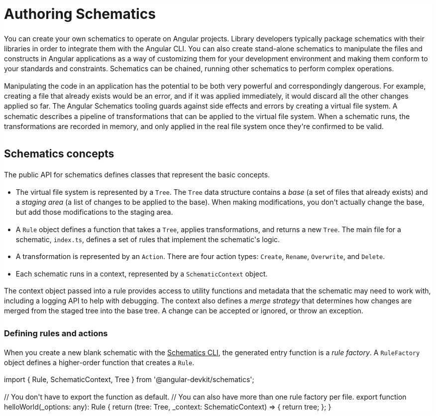 # Authoring Schematics

You can create your own schematics to operate on Angular projects.
Library developers typically package schematics with their libraries in order to integrate them with the Angular CLI.
You can also create stand-alone schematics to manipulate the files and constructs in Angular applications as a way of customizing them for your development environment and making them conform to your standards and constraints.
Schematics can be chained, running other schematics to perform complex operations.

Manipulating the code in an application has the potential to be both very powerful and correspondingly dangerous.
For example, creating a file that already exists would be an error, and if it was applied immediately, it would discard all the other changes applied so far.
The Angular Schematics tooling guards against side effects and errors by creating a virtual file system.
A schematic describes a pipeline of transformations that can be applied to the virtual file system.
When a schematic runs, the transformations are recorded in memory, and only applied in the real file system once they're confirmed to be valid.

## Schematics concepts

The public API for schematics defines classes that represent the basic concepts.

* The virtual file system is represented by a `Tree`.   The `Tree` data structure contains a *base* (a set of files that already exists) and a *staging area* (a list of changes to be applied to the base).
When making modifications, you don't actually change the base, but add those modifications to the staging area.

* A `Rule` object defines a function that takes a `Tree`, applies transformations, and returns a new `Tree`. The main file for a schematic, `index.ts`, defines a set of rules that implement the schematic's logic.

* A transformation is represented by an `Action`. There are four action types: `Create`, `Rename`, `Overwrite`, and `Delete`.

* Each schematic runs in a context, represented by a `SchematicContext` object.

The context object passed into a rule provides access to utility functions and metadata that the schematic may need to work with, including a logging API to help with debugging.
The context also defines a *merge strategy* that determines how changes are merged from the staged tree into the base tree. A change can be accepted or ignored, or throw an exception.

### Defining rules and actions

When you create a new blank schematic with the [Schematics CLI](#cli), the generated entry function is a *rule factory*.
A `RuleFactory` object defines a higher-order function that creates a `Rule`.

<code-example language="TypeScript" header="index.ts">
import { Rule, SchematicContext, Tree } from '@angular-devkit/schematics';

// You don't have to export the function as default.
// You can also have more than one rule factory per file.
export function helloWorld(_options: any): Rule {
 return (tree: Tree, _context: SchematicContext) => {
   return tree;
 };
}
</code-example>
